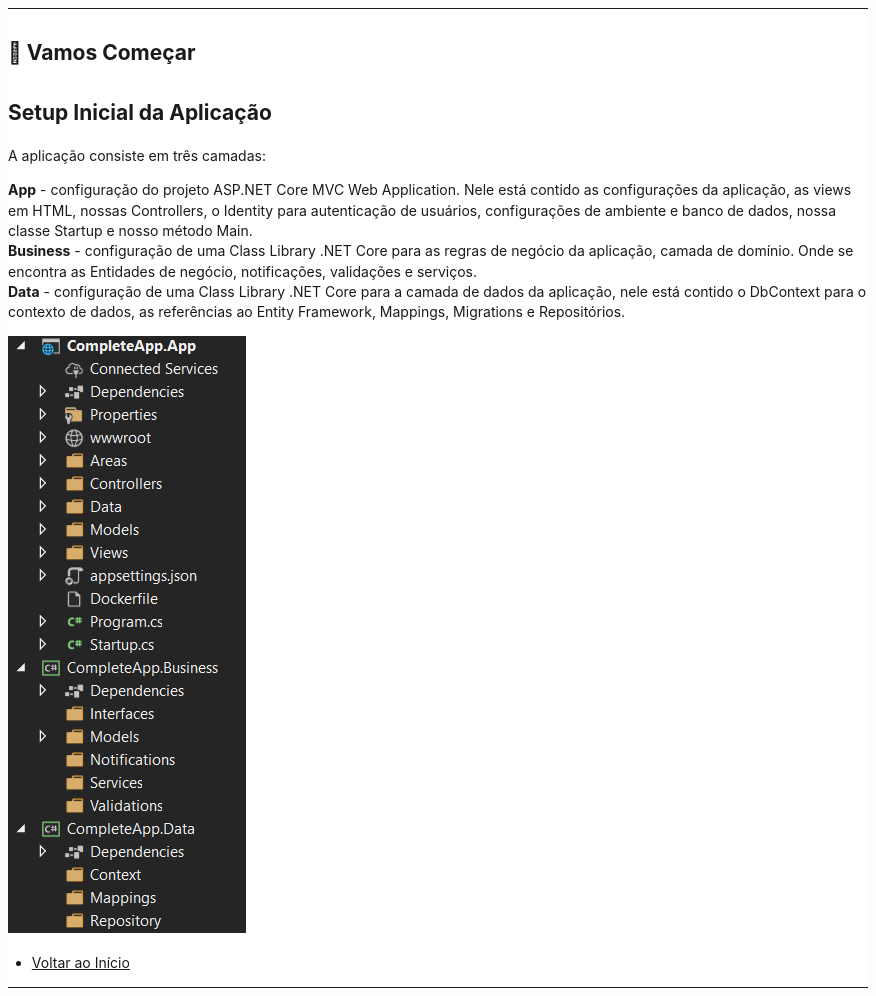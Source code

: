 
---

## :rocket: Vamos Começar 

## Setup Inicial da Aplicação 

A aplicação consiste em três camadas:  

**App** - configuração do projeto ASP.NET Core MVC Web Application. Nele está contido as configurações da aplicação, as views em HTML, nossas Controllers, o Identity para autenticação de usuários, configurações de ambiente e banco de dados, nossa classe Startup e nosso método Main.  
**Business** - configuração de uma Class Library .NET Core para as regras de negócio da aplicação, camada de domínio. Onde se encontra as Entidades de negócio, notificações, validações e serviços.  
**Data** - configuração de uma Class Library .NET Core para a camada de dados da aplicação, nele está contido o DbContext para o contexto de dados, as referências ao Entity Framework, Mappings, Migrations e Repositórios.  

<img src="./readme-images/setup.png" />

* [Voltar ao Início](https://github.com/YuriSiman/complete-app-crud-aspnetcore-mvc#app-completo-em-aspnet-core-mvc)  

---